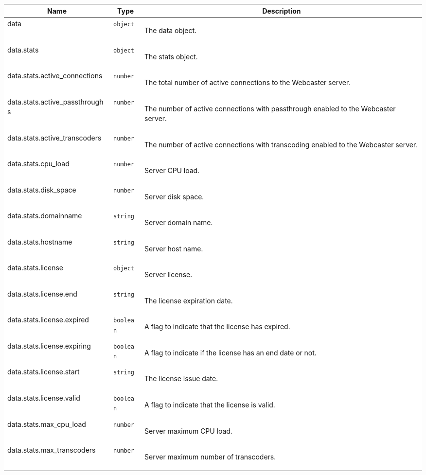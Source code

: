 <table>
  <thead>
    <tr>
      <th>Name</th><th>Type</th><th>Description</th>
    </tr>
  </thead>
  <tbody>
<tr>
    <td>data</td><td><code>object</code></td><td><p>The data object.</p>
</td>
    </tr><tr>
    <td>data.stats</td><td><code>object</code></td><td><p>The stats object.</p>
</td>
    </tr><tr>
    <td>data.stats.active_connections</td><td><code>number</code></td><td><p>The total number of active connections to the Webcaster server.</p>
</td>
    </tr><tr>
    <td>data.stats.active_passthroughs</td><td><code>number</code></td><td><p>The number of active connections with passthrough enabled to the Webcaster server.</p>
</td>
    </tr><tr>
    <td>data.stats.active_transcoders</td><td><code>number</code></td><td><p>The number of active connections with transcoding enabled to the Webcaster server.</p>
</td>
    </tr><tr>
    <td>data.stats.cpu_load</td><td><code>number</code></td><td><p>Server CPU load.</p>
</td>
    </tr><tr>
    <td>data.stats.disk_space</td><td><code>number</code></td><td><p>Server disk space.</p>
</td>
    </tr><tr>
    <td>data.stats.domainname</td><td><code>string</code></td><td><p>Server domain name.</p>
</td>
    </tr><tr>
    <td>data.stats.hostname</td><td><code>string</code></td><td><p>Server host name.</p>
</td>
    </tr><tr>
    <td>data.stats.license</td><td><code>object</code></td><td><p>Server license.</p>
</td>
    </tr><tr>
    <td>data.stats.license.end</td><td><code>string</code></td><td><p>The license expiration date.</p>
</td>
    </tr><tr>
    <td>data.stats.license.expired</td><td><code>boolean</code></td><td><p>A flag to indicate that the license has expired.</p>
</td>
    </tr><tr>
    <td>data.stats.license.expiring</td><td><code>boolean</code></td><td><p>A flag to indicate if the license has an end date or not.</p>
</td>
    </tr><tr>
    <td>data.stats.license.start</td><td><code>string</code></td><td><p>The license issue date.</p>
</td>
    </tr><tr>
    <td>data.stats.license.valid</td><td><code>boolean</code></td><td><p>A flag to indicate that the license is valid.</p>
</td>
    </tr><tr>
    <td>data.stats.max_cpu_load</td><td><code>number</code></td><td><p>Server maximum CPU load.</p>
</td>
    </tr><tr>
    <td>data.stats.max_transcoders</td><td><code>number</code></td><td><p>Server maximum number of transcoders.</p>